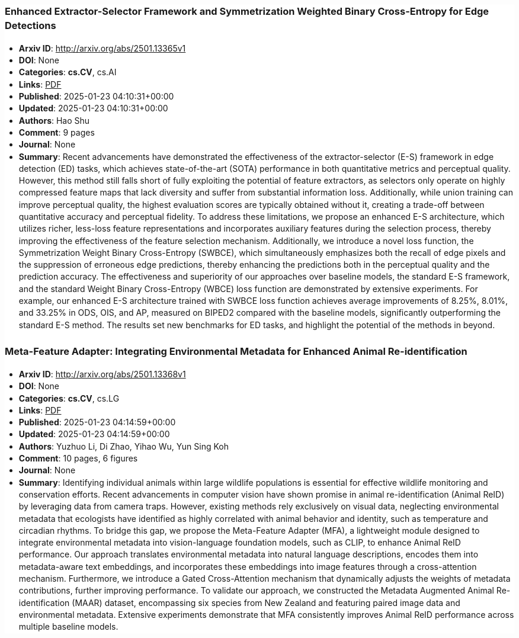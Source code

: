 

### Enhanced Extractor-Selector Framework and Symmetrization Weighted Binary Cross-Entropy for Edge Detections
- **Arxiv ID**: http://arxiv.org/abs/2501.13365v1
- **DOI**: None
- **Categories**: **cs.CV**, cs.AI
- **Links**: [PDF](http://arxiv.org/pdf/2501.13365v1)
- **Published**: 2025-01-23 04:10:31+00:00
- **Updated**: 2025-01-23 04:10:31+00:00
- **Authors**: Hao Shu
- **Comment**: 9 pages
- **Journal**: None
- **Summary**: Recent advancements have demonstrated the effectiveness of the extractor-selector (E-S) framework in edge detection (ED) tasks, which achieves state-of-the-art (SOTA) performance in both quantitative metrics and perceptual quality. However, this method still falls short of fully exploiting the potential of feature extractors, as selectors only operate on highly compressed feature maps that lack diversity and suffer from substantial information loss. Additionally, while union training can improve perceptual quality, the highest evaluation scores are typically obtained without it, creating a trade-off between quantitative accuracy and perceptual fidelity. To address these limitations, we propose an enhanced E-S architecture, which utilizes richer, less-loss feature representations and incorporates auxiliary features during the selection process, thereby improving the effectiveness of the feature selection mechanism. Additionally, we introduce a novel loss function, the Symmetrization Weight Binary Cross-Entropy (SWBCE), which simultaneously emphasizes both the recall of edge pixels and the suppression of erroneous edge predictions, thereby enhancing the predictions both in the perceptual quality and the prediction accuracy. The effectiveness and superiority of our approaches over baseline models, the standard E-S framework, and the standard Weight Binary Cross-Entropy (WBCE) loss function are demonstrated by extensive experiments. For example, our enhanced E-S architecture trained with SWBCE loss function achieves average improvements of 8.25$\%$, 8.01$\%$, and 33.25$\%$ in ODS, OIS, and AP, measured on BIPED2 compared with the baseline models, significantly outperforming the standard E-S method. The results set new benchmarks for ED tasks, and highlight the potential of the methods in beyond.



### Meta-Feature Adapter: Integrating Environmental Metadata for Enhanced Animal Re-identification
- **Arxiv ID**: http://arxiv.org/abs/2501.13368v1
- **DOI**: None
- **Categories**: **cs.CV**, cs.LG
- **Links**: [PDF](http://arxiv.org/pdf/2501.13368v1)
- **Published**: 2025-01-23 04:14:59+00:00
- **Updated**: 2025-01-23 04:14:59+00:00
- **Authors**: Yuzhuo Li, Di Zhao, Yihao Wu, Yun Sing Koh
- **Comment**: 10 pages, 6 figures
- **Journal**: None
- **Summary**: Identifying individual animals within large wildlife populations is essential for effective wildlife monitoring and conservation efforts. Recent advancements in computer vision have shown promise in animal re-identification (Animal ReID) by leveraging data from camera traps. However, existing methods rely exclusively on visual data, neglecting environmental metadata that ecologists have identified as highly correlated with animal behavior and identity, such as temperature and circadian rhythms. To bridge this gap, we propose the Meta-Feature Adapter (MFA), a lightweight module designed to integrate environmental metadata into vision-language foundation models, such as CLIP, to enhance Animal ReID performance. Our approach translates environmental metadata into natural language descriptions, encodes them into metadata-aware text embeddings, and incorporates these embeddings into image features through a cross-attention mechanism. Furthermore, we introduce a Gated Cross-Attention mechanism that dynamically adjusts the weights of metadata contributions, further improving performance. To validate our approach, we constructed the Metadata Augmented Animal Re-identification (MAAR) dataset, encompassing six species from New Zealand and featuring paired image data and environmental metadata. Extensive experiments demonstrate that MFA consistently improves Animal ReID performance across multiple baseline models.

